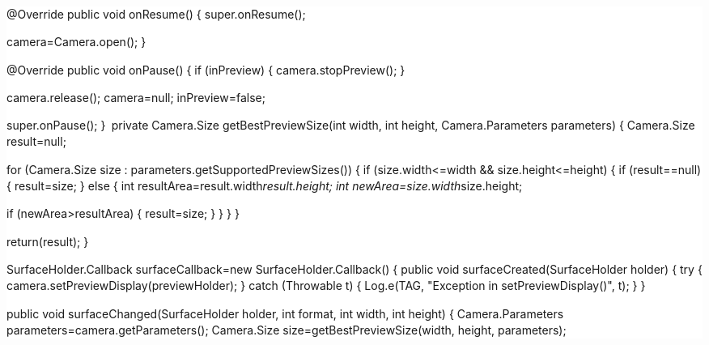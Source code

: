 @Override
public void onResume() {
super.onResume();

camera=Camera.open();
}

@Override
public void onPause() {
if (inPreview) {
camera.stopPreview();
}

camera.release();
camera=null;
inPreview=false;

super.onPause();
}` `private Camera.Size getBestPreviewSize(int width, int height,
Camera.Parameters parameters) {
Camera.Size result=null;

for (Camera.Size size : parameters.getSupportedPreviewSizes()) {
if (size.width<=width && size.height<=height) {
if (result==null) {
result=size;
}
else {
int resultArea=result.width*result.height;
int newArea=size.width*size.height;

if (newArea>resultArea) {
result=size;
}
}
}
}

return(result);
}

SurfaceHolder.Callback surfaceCallback=new SurfaceHolder.Callback() {
public void surfaceCreated(SurfaceHolder holder) {
try {
camera.setPreviewDisplay(previewHolder);
}
catch (Throwable t) {
Log.e(TAG, "Exception in setPreviewDisplay()", t);
}
}

public void surfaceChanged(SurfaceHolder holder, int format, int width,
int height) {
Camera.Parameters parameters=camera.getParameters();
Camera.Size size=getBestPreviewSize(width, height, parameters);
